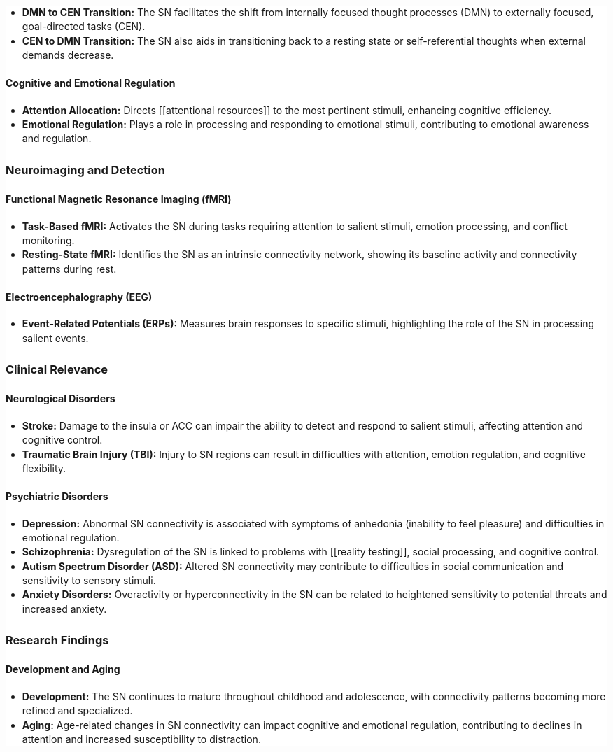 - **DMN to CEN Transition:** The SN facilitates the shift from internally focused thought processes (DMN) to externally focused, goal-directed tasks (CEN).
- **CEN to DMN Transition:** The SN also aids in transitioning back to a resting state or self-referential thoughts when external demands decrease.

#### Cognitive and Emotional Regulation

- **Attention Allocation:** Directs [[attentional resources]] to the most pertinent stimuli, enhancing cognitive efficiency.
- **Emotional Regulation:** Plays a role in processing and responding to emotional stimuli, contributing to emotional awareness and regulation.

### Neuroimaging and Detection

#### Functional Magnetic Resonance Imaging (fMRI)

- **Task-Based fMRI:** Activates the SN during tasks requiring attention to salient stimuli, emotion processing, and conflict monitoring.
- **Resting-State fMRI:** Identifies the SN as an intrinsic connectivity network, showing its baseline activity and connectivity patterns during rest.

#### Electroencephalography (EEG)

- **Event-Related Potentials (ERPs):** Measures brain responses to specific stimuli, highlighting the role of the SN in processing salient events.

### Clinical Relevance

#### Neurological Disorders

- **Stroke:** Damage to the insula or ACC can impair the ability to detect and respond to salient stimuli, affecting attention and cognitive control.
- **Traumatic Brain Injury (TBI):** Injury to SN regions can result in difficulties with attention, emotion regulation, and cognitive flexibility.

#### Psychiatric Disorders

- **Depression:** Abnormal SN connectivity is associated with symptoms of anhedonia (inability to feel pleasure) and difficulties in emotional regulation.
- **Schizophrenia:** Dysregulation of the SN is linked to problems with [[reality testing]], social processing, and cognitive control.
- **Autism Spectrum Disorder (ASD):** Altered SN connectivity may contribute to difficulties in social communication and sensitivity to sensory stimuli.
- **Anxiety Disorders:** Overactivity or hyperconnectivity in the SN can be related to heightened sensitivity to potential threats and increased anxiety.

### Research Findings

#### Development and Aging

- **Development:** The SN continues to mature throughout childhood and adolescence, with connectivity patterns becoming more refined and specialized.
- **Aging:** Age-related changes in SN connectivity can impact cognitive and emotional regulation, contributing to declines in attention and increased susceptibility to distraction.
